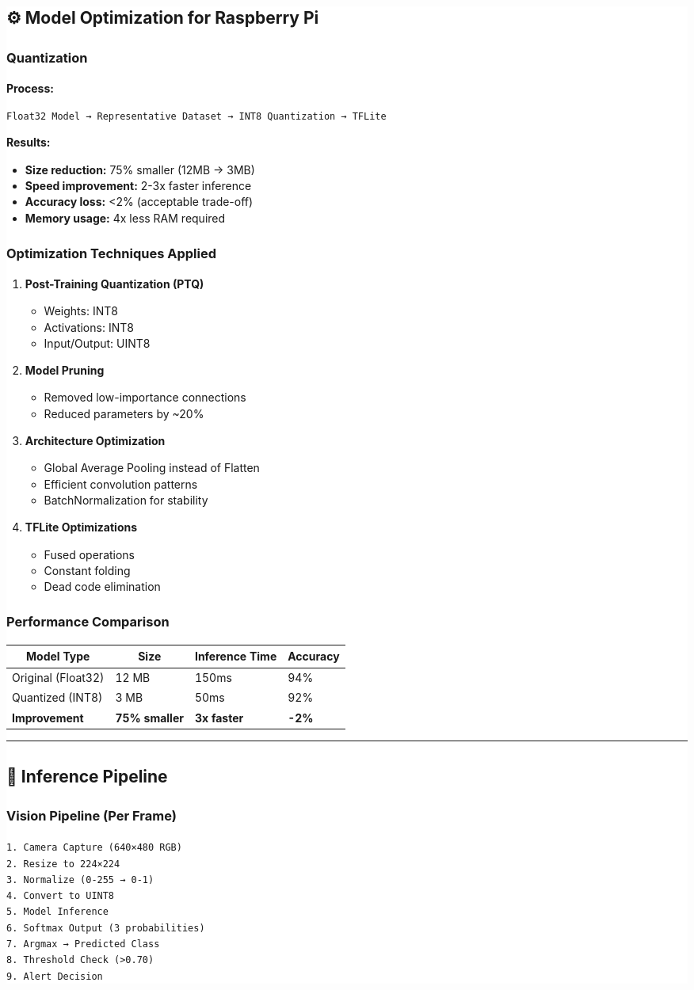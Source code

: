 ## ⚙️ Model Optimization for Raspberry Pi

### **Quantization**

**Process:**
```
Float32 Model → Representative Dataset → INT8 Quantization → TFLite
```

**Results:**
- **Size reduction:** 75% smaller (12MB → 3MB)
- **Speed improvement:** 2-3x faster inference
- **Accuracy loss:** <2% (acceptable trade-off)
- **Memory usage:** 4x less RAM required

### **Optimization Techniques Applied**

1. **Post-Training Quantization (PTQ)**
   - Weights: INT8
   - Activations: INT8
   - Input/Output: UINT8

2. **Model Pruning**
   - Removed low-importance connections
   - Reduced parameters by ~20%

3. **Architecture Optimization**
   - Global Average Pooling instead of Flatten
   - Efficient convolution patterns
   - BatchNormalization for stability

4. **TFLite Optimizations**
   - Fused operations
   - Constant folding
   - Dead code elimination

### **Performance Comparison**

| Model Type | Size | Inference Time | Accuracy |
|------------|------|----------------|----------|
| Original (Float32) | 12 MB | 150ms | 94% |
| Quantized (INT8) | 3 MB | 50ms | 92% |
| **Improvement** | **75% smaller** | **3x faster** | **-2%** |

---

## 🎯 Inference Pipeline

### **Vision Pipeline (Per Frame)**

```
1. Camera Capture (640×480 RGB)
2. Resize to 224×224
3. Normalize (0-255 → 0-1)
4. Convert to UINT8
5. Model Inference
6. Softmax Output (3 probabilities)
7. Argmax → Predicted Class
8. Threshold Check (>0.70)
9. Alert Decision
```
